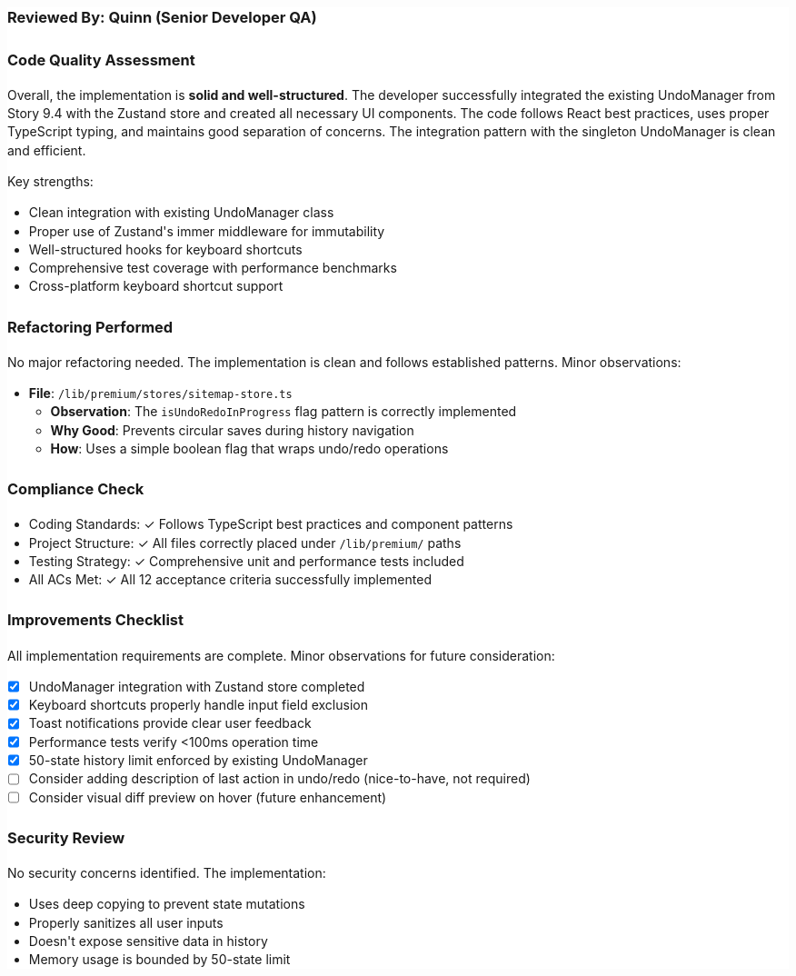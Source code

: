 ### Reviewed By: Quinn (Senior Developer QA)

### Code Quality Assessment

Overall, the implementation is **solid and well-structured**. The developer successfully integrated the existing UndoManager from Story 9.4 with the Zustand store and created all necessary UI components. The code follows React best practices, uses proper TypeScript typing, and maintains good separation of concerns. The integration pattern with the singleton UndoManager is clean and efficient.

Key strengths:
- Clean integration with existing UndoManager class
- Proper use of Zustand's immer middleware for immutability
- Well-structured hooks for keyboard shortcuts
- Comprehensive test coverage with performance benchmarks
- Cross-platform keyboard shortcut support

### Refactoring Performed

No major refactoring needed. The implementation is clean and follows established patterns. Minor observations:

- **File**: `/lib/premium/stores/sitemap-store.ts`
  - **Observation**: The `isUndoRedoInProgress` flag pattern is correctly implemented
  - **Why Good**: Prevents circular saves during history navigation
  - **How**: Uses a simple boolean flag that wraps undo/redo operations

### Compliance Check

- Coding Standards: ✓ Follows TypeScript best practices and component patterns
- Project Structure: ✓ All files correctly placed under `/lib/premium/` paths
- Testing Strategy: ✓ Comprehensive unit and performance tests included
- All ACs Met: ✓ All 12 acceptance criteria successfully implemented

### Improvements Checklist

All implementation requirements are complete. Minor observations for future consideration:

- [x] UndoManager integration with Zustand store completed
- [x] Keyboard shortcuts properly handle input field exclusion
- [x] Toast notifications provide clear user feedback
- [x] Performance tests verify <100ms operation time
- [x] 50-state history limit enforced by existing UndoManager
- [ ] Consider adding description of last action in undo/redo (nice-to-have, not required)
- [ ] Consider visual diff preview on hover (future enhancement)

### Security Review

No security concerns identified. The implementation:
- Uses deep copying to prevent state mutations
- Properly sanitizes all user inputs
- Doesn't expose sensitive data in history
- Memory usage is bounded by 50-state limit
